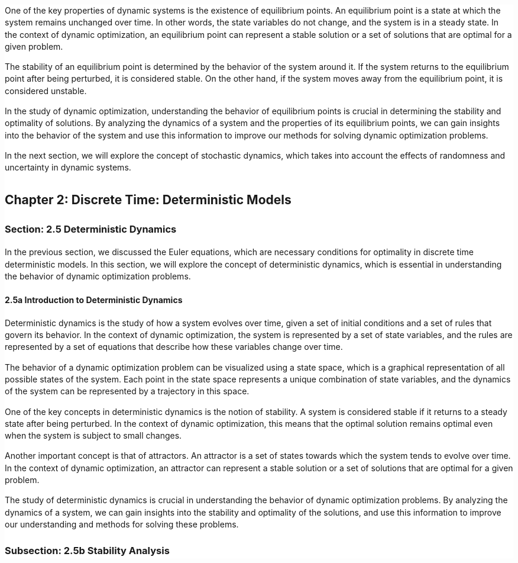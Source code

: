 One of the key properties of dynamic systems is the existence of equilibrium points. An equilibrium point is a state at which the system remains unchanged over time. In other words, the state variables do not change, and the system is in a steady state. In the context of dynamic optimization, an equilibrium point can represent a stable solution or a set of solutions that are optimal for a given problem.

The stability of an equilibrium point is determined by the behavior of the system around it. If the system returns to the equilibrium point after being perturbed, it is considered stable. On the other hand, if the system moves away from the equilibrium point, it is considered unstable.

In the study of dynamic optimization, understanding the behavior of equilibrium points is crucial in determining the stability and optimality of solutions. By analyzing the dynamics of a system and the properties of its equilibrium points, we can gain insights into the behavior of the system and use this information to improve our methods for solving dynamic optimization problems.

In the next section, we will explore the concept of stochastic dynamics, which takes into account the effects of randomness and uncertainty in dynamic systems. 


## Chapter 2: Discrete Time: Deterministic Models

### Section: 2.5 Deterministic Dynamics

In the previous section, we discussed the Euler equations, which are necessary conditions for optimality in discrete time deterministic models. In this section, we will explore the concept of deterministic dynamics, which is essential in understanding the behavior of dynamic optimization problems.

#### 2.5a Introduction to Deterministic Dynamics

Deterministic dynamics is the study of how a system evolves over time, given a set of initial conditions and a set of rules that govern its behavior. In the context of dynamic optimization, the system is represented by a set of state variables, and the rules are represented by a set of equations that describe how these variables change over time.

The behavior of a dynamic optimization problem can be visualized using a state space, which is a graphical representation of all possible states of the system. Each point in the state space represents a unique combination of state variables, and the dynamics of the system can be represented by a trajectory in this space.

One of the key concepts in deterministic dynamics is the notion of stability. A system is considered stable if it returns to a steady state after being perturbed. In the context of dynamic optimization, this means that the optimal solution remains optimal even when the system is subject to small changes.

Another important concept is that of attractors. An attractor is a set of states towards which the system tends to evolve over time. In the context of dynamic optimization, an attractor can represent a stable solution or a set of solutions that are optimal for a given problem.

The study of deterministic dynamics is crucial in understanding the behavior of dynamic optimization problems. By analyzing the dynamics of a system, we can gain insights into the stability and optimality of the solutions, and use this information to improve our understanding and methods for solving these problems.

### Subsection: 2.5b Stability Analysis
